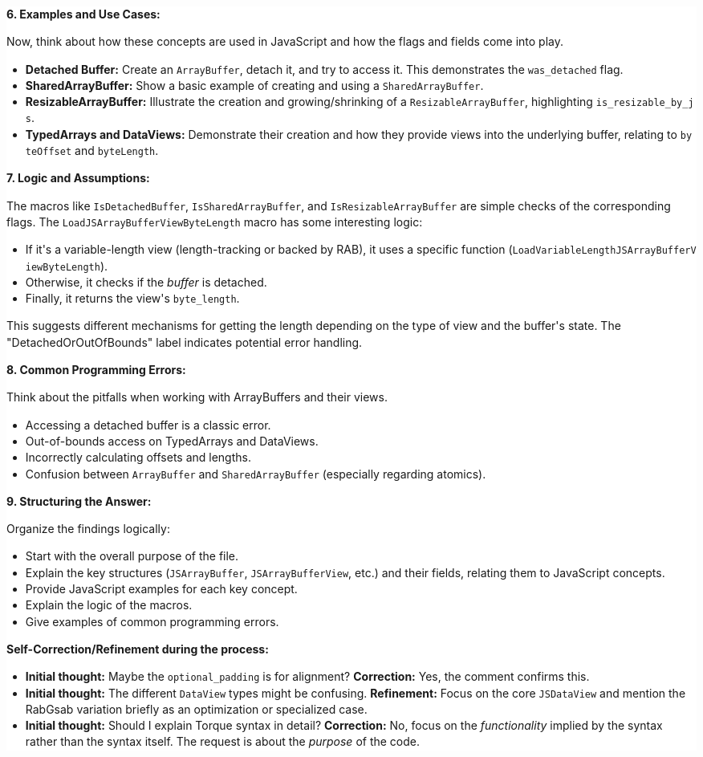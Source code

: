 **6. Examples and Use Cases:**

Now, think about how these concepts are used in JavaScript and how the flags and fields come into play.

* **Detached Buffer:** Create an `ArrayBuffer`, detach it, and try to access it. This demonstrates the `was_detached` flag.
* **SharedArrayBuffer:** Show a basic example of creating and using a `SharedArrayBuffer`.
* **ResizableArrayBuffer:** Illustrate the creation and growing/shrinking of a `ResizableArrayBuffer`, highlighting `is_resizable_by_js`.
* **TypedArrays and DataViews:**  Demonstrate their creation and how they provide views into the underlying buffer, relating to `byteOffset` and `byteLength`.

**7. Logic and Assumptions:**

The macros like `IsDetachedBuffer`, `IsSharedArrayBuffer`, and `IsResizableArrayBuffer` are simple checks of the corresponding flags. The `LoadJSArrayBufferViewByteLength` macro has some interesting logic:

* If it's a variable-length view (length-tracking or backed by RAB), it uses a specific function (`LoadVariableLengthJSArrayBufferViewByteLength`).
* Otherwise, it checks if the *buffer* is detached.
* Finally, it returns the view's `byte_length`.

This suggests different mechanisms for getting the length depending on the type of view and the buffer's state. The "DetachedOrOutOfBounds" label indicates potential error handling.

**8. Common Programming Errors:**

Think about the pitfalls when working with ArrayBuffers and their views.

* Accessing a detached buffer is a classic error.
* Out-of-bounds access on TypedArrays and DataViews.
* Incorrectly calculating offsets and lengths.
* Confusion between `ArrayBuffer` and `SharedArrayBuffer` (especially regarding atomics).

**9. Structuring the Answer:**

Organize the findings logically:

* Start with the overall purpose of the file.
* Explain the key structures (`JSArrayBuffer`, `JSArrayBufferView`, etc.) and their fields, relating them to JavaScript concepts.
* Provide JavaScript examples for each key concept.
* Explain the logic of the macros.
* Give examples of common programming errors.

**Self-Correction/Refinement during the process:**

* **Initial thought:**  Maybe the `optional_padding` is for alignment? **Correction:** Yes, the comment confirms this.
* **Initial thought:** The different `DataView` types might be confusing. **Refinement:**  Focus on the core `JSDataView` and mention the RabGsab variation briefly as an optimization or specialized case.
* **Initial thought:**  Should I explain Torque syntax in detail? **Correction:**  No, focus on the *functionality* implied by the syntax rather than the syntax itself. The request is about the *purpose* of the code.
